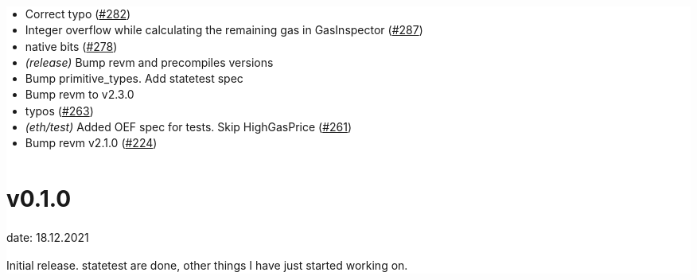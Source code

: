 - Correct typo ([#282](https://github.com/bluealloy/revm/pull/282))
- Integer overflow while calculating the remaining gas in GasInspector ([#287](https://github.com/bluealloy/revm/pull/287))
- native bits ([#278](https://github.com/bluealloy/revm/pull/278))
- *(release)* Bump revm and precompiles versions
- Bump primitive_types. Add statetest spec
- Bump revm to v2.3.0
- typos ([#263](https://github.com/bluealloy/revm/pull/263))
- *(eth/test)* Added OEF spec for tests. Skip HighGasPrice ([#261](https://github.com/bluealloy/revm/pull/261))
- Bump revm v2.1.0 ([#224](https://github.com/bluealloy/revm/pull/224))
# v0.1.0
date: 18.12.2021

Initial release. statetest are done, other things I have just started working on.